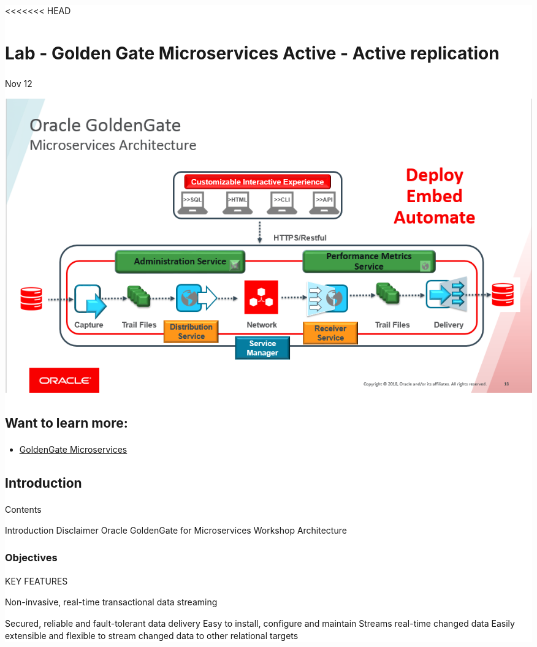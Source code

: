 <<<<<<< HEAD

# Lab  - Golden Gate Microservices Active - Active replication

Nov 12

![](./images/ggmicroservicesarchitecture.png)

## Want to learn more:
* [GoldenGate Microservices](https://docs.oracle.com/goldengate/c1230/gg-winux/GGCON/getting-started-oracle-goldengate.htm#GGCON-GUID-5DB7A5A1-EF00-4709-A14E-FF0ADC18E842")

## Introduction
Contents

Introduction
 Disclaimer
  Oracle GoldenGate for Microservices Workshop Architecture 

### Objectives

KEY FEATURES

Non-invasive, real-time transactional data streaming

Secured, reliable and fault-tolerant data delivery 
Easy to install, configure and maintain 
Streams real-time changed data 
Easily extensible and flexible to stream changed data to other relational targets
